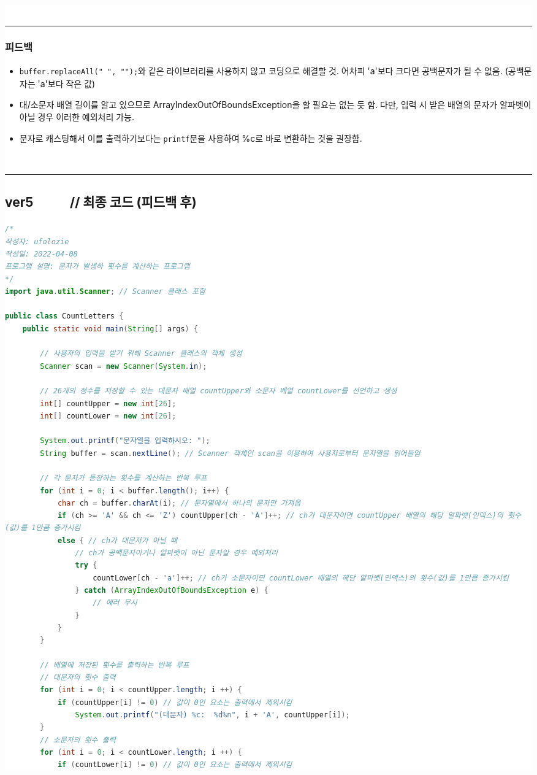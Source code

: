 <br>

---

### 피드백

- `buffer.replaceAll(" ", "");`와 같은 라이브러리를 사용하지 않고 코딩으로 해결할 것. 어차피 'a'보다 크다면 공백문자가 될 수 없음. (공백문자는 'a'보다 작은 값)

- 대/소문자 배열 길이를 알고 있으므로 ArrayIndexOutOfBoundsException을 할 필요는 없는 듯 함. 다만, 입력 시 받은 배열의 문자가 알파벳이 아닐 경우 이러한 예외처리 가능.

- 문자로 캐스팅해서 이를 출력하기보다는 `printf`문을 사용하여 %c로 바로 변환하는 것을 권장함.

<br>

---

## ver5            // 최종 코드 (피드백 후)

```java
/*
작성자: ufolozie
작성일: 2022-04-08
프로그램 설명: 문자가 발생하 횟수를 계산하는 프로그램
*/
import java.util.Scanner; // Scanner 클래스 포함

public class CountLetters {
    public static void main(String[] args) {

        // 사용자의 입력을 받기 위해 Scanner 클래스의 객체 생성
        Scanner scan = new Scanner(System.in);

        // 26개의 정수를 저장할 수 있는 대문자 배열 countUpper와 소문자 배열 countLower를 선언하고 생성
        int[] countUpper = new int[26];
        int[] countLower = new int[26];

        System.out.printf("문자열을 입력하시오: ");
        String buffer = scan.nextLine(); // Scanner 객체인 scan을 이용하여 사용자로부터 문자열을 읽어들임

        // 각 문자가 등장하는 횟수를 계산하는 반복 루프
        for (int i = 0; i < buffer.length(); i++) {
            char ch = buffer.charAt(i); // 문자열에서 하나의 문자만 가져옴
            if (ch >= 'A' && ch <= 'Z') countUpper[ch - 'A']++; // ch가 대문자이면 countUpper 배열의 해당 알파벳(인덱스)의 횟수(값)를 1만큼 증가시킴
            else { // ch가 대문자가 아닐 때
                // ch가 공백문자이거나 알파벳이 아닌 문자일 경우 예외처리
                try { 
                    countLower[ch - 'a']++; // ch가 소문자이면 countLower 배열의 해당 알파벳(인덱스)의 횟수(값)를 1만큼 증가시킴
                } catch (ArrayIndexOutOfBoundsException e) {
                    // 에러 무시
                }
            }
        }

        // 배열에 저장된 횟수를 출력하는 반복 루프
        // 대문자의 횟수 출력
        for (int i = 0; i < countUpper.length; i ++) {
            if (countUpper[i] != 0) // 값이 0인 요소는 출력에서 제외시킴
                System.out.printf("(대문자) %c:  %d%n", i + 'A', countUpper[i]);
        }
        // 소문자의 횟수 출력
        for (int i = 0; i < countLower.length; i ++) { 
            if (countLower[i] != 0) // 값이 0인 요소는 출력에서 제외시킴
```